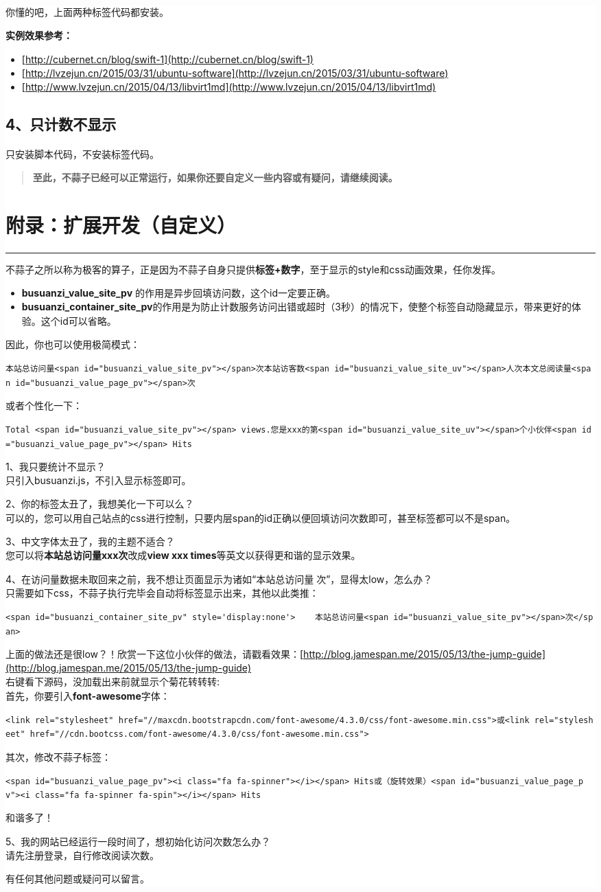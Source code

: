 你懂的吧，上面两种标签代码都安装。

**实例效果参考：**

*   [http://cubernet.cn/blog/swift-1](http://cubernet.cn/blog/swift-1)
*   [http://lvzejun.cn/2015/03/31/ubuntu-software](http://lvzejun.cn/2015/03/31/ubuntu-software)
*   [http://www.lvzejun.cn/2015/04/13/libvirt1md](http://www.lvzejun.cn/2015/04/13/libvirt1md)

4、只计数不显示
--------

只安装脚本代码，不安装标签代码。

> **至此，不蒜子已经可以正常运行，如果你还要自定义一些内容或有疑问，请继续阅读。**

附录：扩展开发（自定义）
============

* * *

不蒜子之所以称为极客的算子，正是因为不蒜子自身只提供**标签+数字**，至于显示的style和css动画效果，任你发挥。

*   **busuanzi\_value\_site_pv** 的作用是异步回填访问数，这个id一定要正确。
*   **busuanzi\_container\_site_pv**的作用是为防止计数服务访问出错或超时（3秒）的情况下，使整个标签自动隐藏显示，带来更好的体验。这个id可以省略。

因此，你也可以使用极简模式：

    本站总访问量<span id="busuanzi_value_site_pv"></span>次本站访客数<span id="busuanzi_value_site_uv"></span>人次本文总阅读量<span id="busuanzi_value_page_pv"></span>次

或者个性化一下：

    Total <span id="busuanzi_value_site_pv"></span> views.您是xxx的第<span id="busuanzi_value_site_uv"></span>个小伙伴<span id="busuanzi_value_page_pv"></span> Hits

1、我只要统计不显示？  
只引入busuanzi.js，不引入显示标签即可。

2、你的标签太丑了，我想美化一下可以么？  
可以的，您可以用自己站点的css进行控制，只要内层span的id正确以便回填访问次数即可，甚至标签都可以不是span。

3、中文字体太丑了，我的主题不适合？  
您可以将**本站总访问量xxx次**改成**view xxx times**等英文以获得更和谐的显示效果。

4、在访问量数据未取回来之前，我不想让页面显示为诸如“本站总访问量 次”，显得太low，怎么办？  
只需要如下css，不蒜子执行完毕会自动将标签显示出来，其他以此类推：

    <span id="busuanzi_container_site_pv" style='display:none'>    本站总访问量<span id="busuanzi_value_site_pv"></span>次</span>

上面的做法还是很low？！欣赏一下这位小伙伴的做法，请戳看效果：[http://blog.jamespan.me/2015/05/13/the-jump-guide](http://blog.jamespan.me/2015/05/13/the-jump-guide)  
右键看下源码，没加载出来前就显示个菊花转转转:  
首先，你要引入**font-awesome**字体：

    <link rel="stylesheet" href="//maxcdn.bootstrapcdn.com/font-awesome/4.3.0/css/font-awesome.min.css">或<link rel="stylesheet" href="//cdn.bootcss.com/font-awesome/4.3.0/css/font-awesome.min.css">

其次，修改不蒜子标签：

    <span id="busuanzi_value_page_pv"><i class="fa fa-spinner"></i></span> Hits或（旋转效果）<span id="busuanzi_value_page_pv"><i class="fa fa-spinner fa-spin"></i></span> Hits

和谐多了！

5、我的网站已经运行一段时间了，想初始化访问次数怎么办？  
请先注册登录，自行修改阅读次数。

有任何其他问题或疑问可以留言。